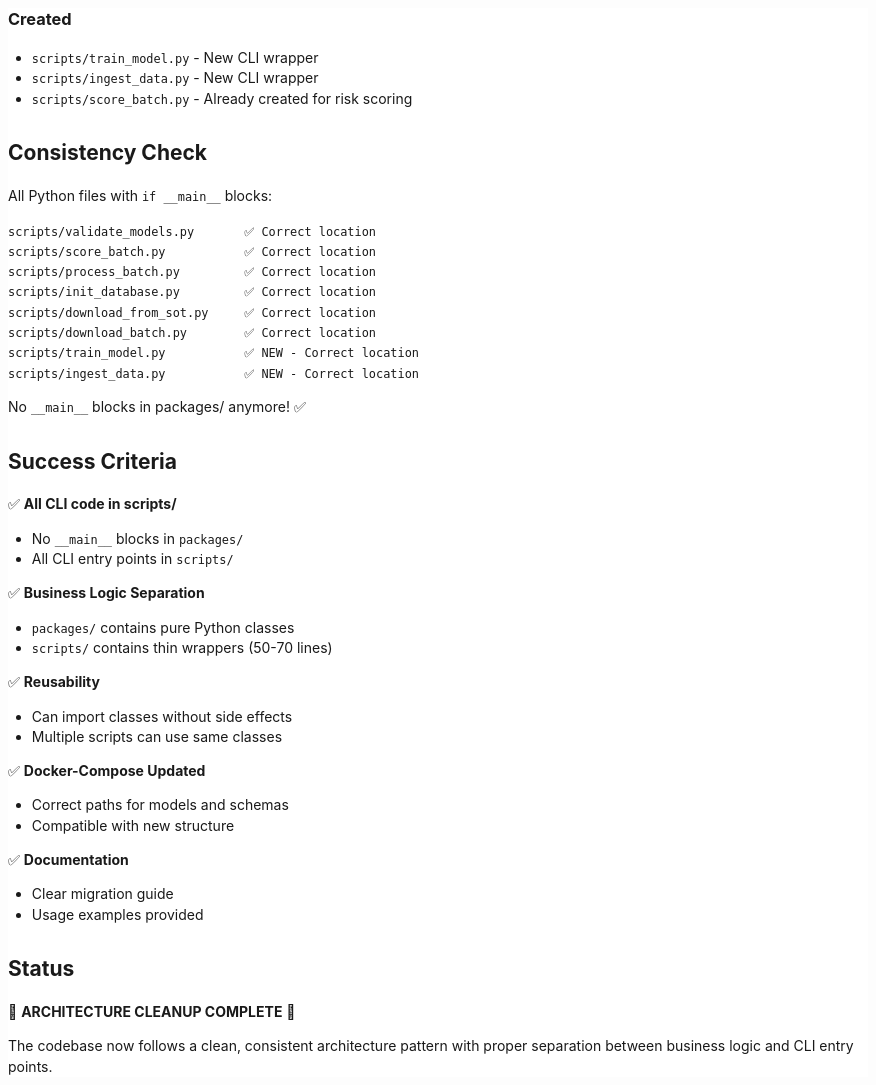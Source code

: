 ### Created
- `scripts/train_model.py` - New CLI wrapper
- `scripts/ingest_data.py` - New CLI wrapper
- `scripts/score_batch.py` - Already created for risk scoring

## Consistency Check

All Python files with `if __main__` blocks:
```
scripts/validate_models.py       ✅ Correct location
scripts/score_batch.py           ✅ Correct location
scripts/process_batch.py         ✅ Correct location
scripts/init_database.py         ✅ Correct location
scripts/download_from_sot.py     ✅ Correct location
scripts/download_batch.py        ✅ Correct location
scripts/train_model.py           ✅ NEW - Correct location
scripts/ingest_data.py           ✅ NEW - Correct location
```

No `__main__` blocks in packages/ anymore! ✅

## Success Criteria

✅ **All CLI code in scripts/**
- No `__main__` blocks in `packages/`
- All CLI entry points in `scripts/`

✅ **Business Logic Separation**
- `packages/` contains pure Python classes
- `scripts/` contains thin wrappers (50-70 lines)

✅ **Reusability**
- Can import classes without side effects
- Multiple scripts can use same classes

✅ **Docker-Compose Updated**
- Correct paths for models and schemas
- Compatible with new structure

✅ **Documentation**
- Clear migration guide
- Usage examples provided

## Status

🎉 **ARCHITECTURE CLEANUP COMPLETE** 🎉

The codebase now follows a clean, consistent architecture pattern with proper separation between business logic and CLI entry points.
